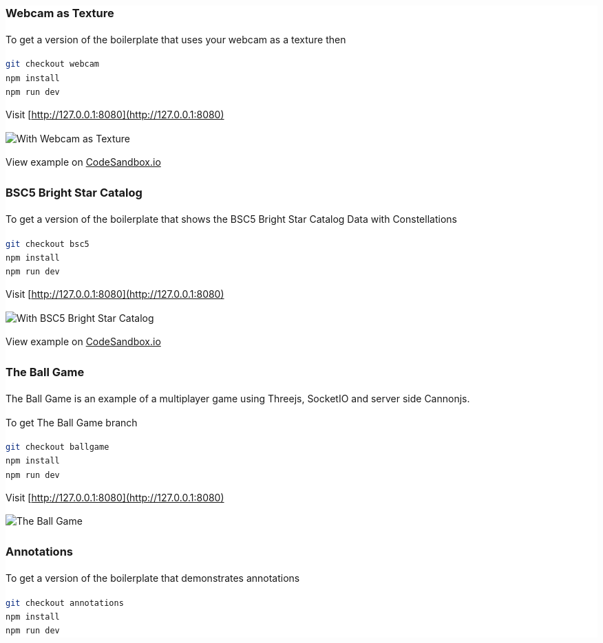 ### Webcam as Texture

To get a version of the boilerplate that uses your webcam as a texture then

```bash
git checkout webcam
npm install
npm run dev
```

Visit [http://127.0.0.1:8080](http://127.0.0.1:8080)

![With Webcam as Texture](docs/with-webcam.jpg)

View example on [CodeSandbox.io](https://codesandbox.io/s/github/Sean-Bradley/Three.js-TypeScript-Boilerplate/tree/webcam/)

### BSC5 Bright Star Catalog

To get a version of the boilerplate that shows the BSC5 Bright Star Catalog Data with Constellations

```bash
git checkout bsc5
npm install
npm run dev
```

Visit [http://127.0.0.1:8080](http://127.0.0.1:8080)

![With BSC5 Bright Star Catalog](docs/with-bsc5.jpg)

View example on [CodeSandbox.io](https://codesandbox.io/s/github/Sean-Bradley/Three.js-TypeScript-Boilerplate/tree/bsc5/)

### The Ball Game

The Ball Game is an example of a multiplayer game using Threejs, SocketIO and server side Cannonjs.

To get The Ball Game branch

```bash
git checkout ballgame
npm install
npm run dev
```

Visit [http://127.0.0.1:8080](http://127.0.0.1:8080)

![The Ball Game](docs/theballgame.jpg)

### Annotations

To get a version of the boilerplate that demonstrates annotations

```bash
git checkout annotations
npm install
npm run dev
```
